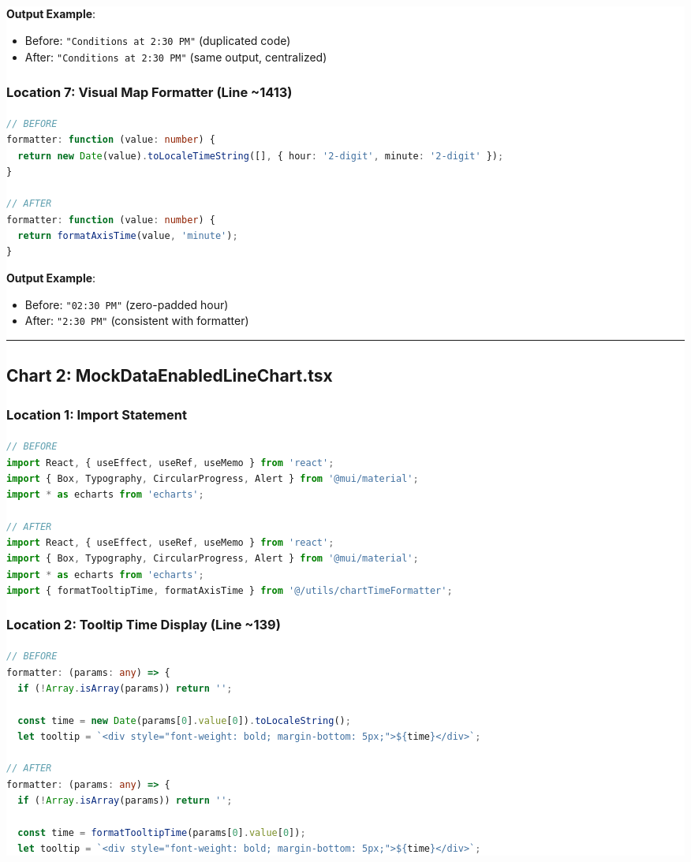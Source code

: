 **Output Example**:
- Before: `"Conditions at 2:30 PM"` (duplicated code)
- After: `"Conditions at 2:30 PM"` (same output, centralized)

### Location 7: Visual Map Formatter (Line ~1413)
```typescript
// BEFORE
formatter: function (value: number) {
  return new Date(value).toLocaleTimeString([], { hour: '2-digit', minute: '2-digit' });
}

// AFTER
formatter: function (value: number) {
  return formatAxisTime(value, 'minute');
}
```

**Output Example**:
- Before: `"02:30 PM"` (zero-padded hour)
- After: `"2:30 PM"` (consistent with formatter)

---

## Chart 2: MockDataEnabledLineChart.tsx

### Location 1: Import Statement
```typescript
// BEFORE
import React, { useEffect, useRef, useMemo } from 'react';
import { Box, Typography, CircularProgress, Alert } from '@mui/material';
import * as echarts from 'echarts';

// AFTER
import React, { useEffect, useRef, useMemo } from 'react';
import { Box, Typography, CircularProgress, Alert } from '@mui/material';
import * as echarts from 'echarts';
import { formatTooltipTime, formatAxisTime } from '@/utils/chartTimeFormatter';
```

### Location 2: Tooltip Time Display (Line ~139)
```typescript
// BEFORE
formatter: (params: any) => {
  if (!Array.isArray(params)) return '';

  const time = new Date(params[0].value[0]).toLocaleString();
  let tooltip = `<div style="font-weight: bold; margin-bottom: 5px;">${time}</div>`;

// AFTER
formatter: (params: any) => {
  if (!Array.isArray(params)) return '';

  const time = formatTooltipTime(params[0].value[0]);
  let tooltip = `<div style="font-weight: bold; margin-bottom: 5px;">${time}</div>`;
```
